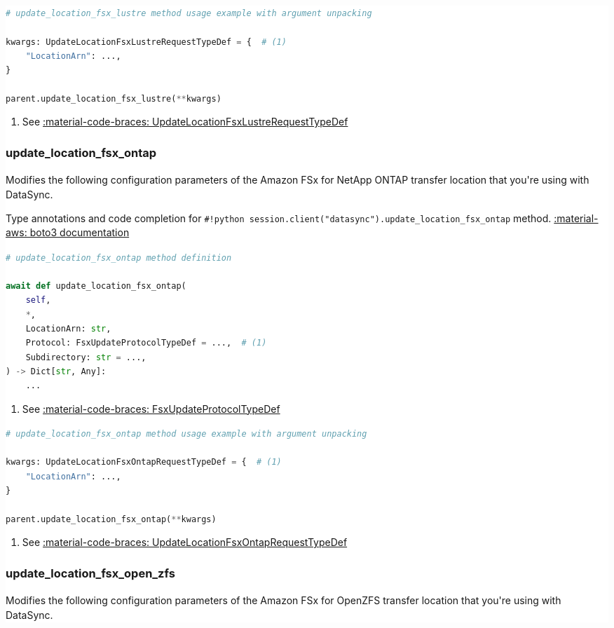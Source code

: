 ```python
# update_location_fsx_lustre method usage example with argument unpacking

kwargs: UpdateLocationFsxLustreRequestTypeDef = {  # (1)
    "LocationArn": ...,
}

parent.update_location_fsx_lustre(**kwargs)
```

1. See [:material-code-braces: UpdateLocationFsxLustreRequestTypeDef](./type_defs.md#updatelocationfsxlustrerequesttypedef)

### update\_location\_fsx\_ontap

Modifies the following configuration parameters of the Amazon FSx for NetApp
ONTAP transfer location that you're using with DataSync.

Type annotations and code completion for `#!python session.client("datasync").update_location_fsx_ontap` method.
[:material-aws: boto3 documentation](https://boto3.amazonaws.com/v1/documentation/api/latest/reference/services/datasync.html#DataSync.Client)

```python
# update_location_fsx_ontap method definition

await def update_location_fsx_ontap(
    self,
    *,
    LocationArn: str,
    Protocol: FsxUpdateProtocolTypeDef = ...,  # (1)
    Subdirectory: str = ...,
) -> Dict[str, Any]:
    ...
```

1. See [:material-code-braces: FsxUpdateProtocolTypeDef](./type_defs.md#fsxupdateprotocoltypedef)


```python
# update_location_fsx_ontap method usage example with argument unpacking

kwargs: UpdateLocationFsxOntapRequestTypeDef = {  # (1)
    "LocationArn": ...,
}

parent.update_location_fsx_ontap(**kwargs)
```

1. See [:material-code-braces: UpdateLocationFsxOntapRequestTypeDef](./type_defs.md#updatelocationfsxontaprequesttypedef)

### update\_location\_fsx\_open\_zfs

Modifies the following configuration parameters of the Amazon FSx for OpenZFS
transfer location that you're using with DataSync.
